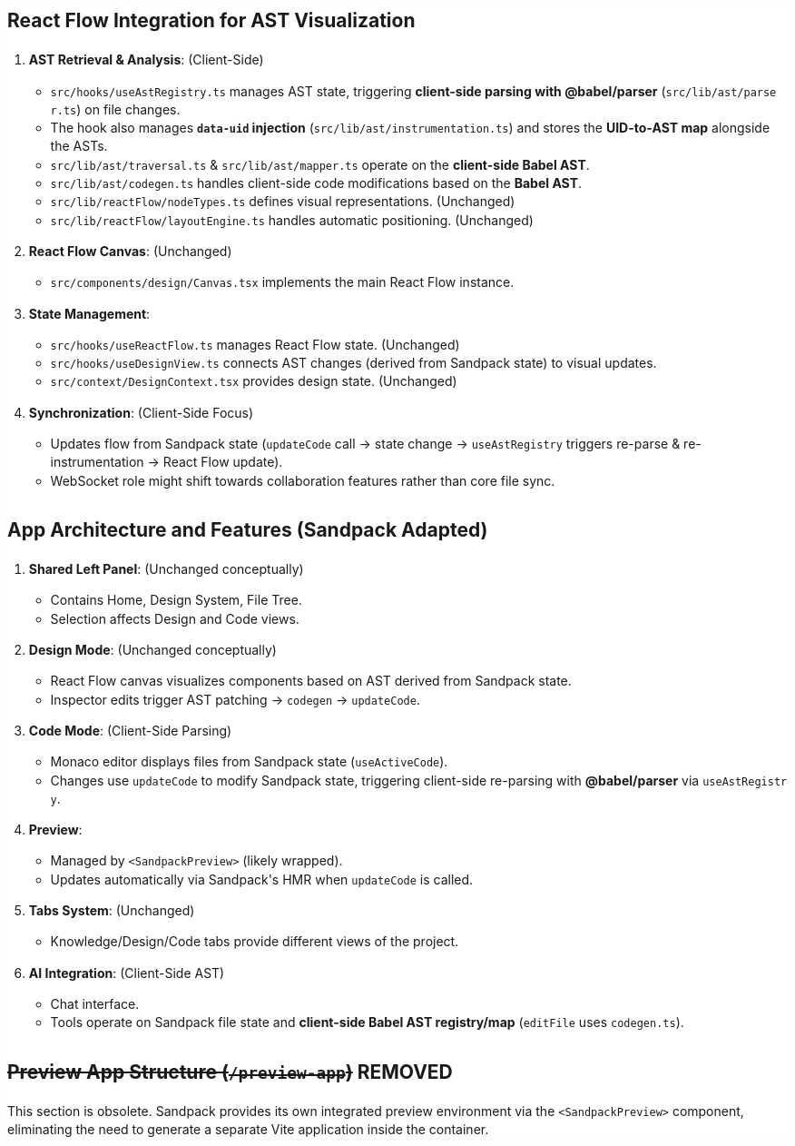 ## React Flow Integration for AST Visualization

1.  **AST Retrieval & Analysis**: (Client-Side)
    *   `src/hooks/useAstRegistry.ts` manages AST state, triggering **client-side parsing with @babel/parser** (`src/lib/ast/parser.ts`) on file changes.
    *   The hook also manages **`data-uid` injection** (`src/lib/ast/instrumentation.ts`) and stores the **UID-to-AST map** alongside the ASTs.
    *   `src/lib/ast/traversal.ts` & `src/lib/ast/mapper.ts` operate on the **client-side Babel AST**.
    *   `src/lib/ast/codegen.ts` handles client-side code modifications based on the **Babel AST**.
    *   `src/lib/reactFlow/nodeTypes.ts` defines visual representations. (Unchanged)
    *   `src/lib/reactFlow/layoutEngine.ts` handles automatic positioning. (Unchanged)

2.  **React Flow Canvas**: (Unchanged)
    *   `src/components/design/Canvas.tsx` implements the main React Flow instance.

3.  **State Management**:
    *   `src/hooks/useReactFlow.ts` manages React Flow state. (Unchanged)
    *   `src/hooks/useDesignView.ts` connects AST changes (derived from Sandpack state) to visual updates.
    *   `src/context/DesignContext.tsx` provides design state. (Unchanged)

4.  **Synchronization**: (Client-Side Focus)
    *   Updates flow from Sandpack state (`updateCode` call -> state change -> `useAstRegistry` triggers re-parse & re-instrumentation -> React Flow update).
    *   WebSocket role might shift towards collaboration features rather than core file sync.

## App Architecture and Features (Sandpack Adapted)

1.  **Shared Left Panel**: (Unchanged conceptually)
    *   Contains Home, Design System, File Tree.
    *   Selection affects Design and Code views.

2.  **Design Mode**: (Unchanged conceptually)
    *   React Flow canvas visualizes components based on AST derived from Sandpack state.
    *   Inspector edits trigger AST patching -> `codegen` -> `updateCode`.

3.  **Code Mode**: (Client-Side Parsing)
    *   Monaco editor displays files from Sandpack state (`useActiveCode`).
    *   Changes use `updateCode` to modify Sandpack state, triggering client-side re-parsing with **@babel/parser** via `useAstRegistry`.

4.  **Preview**:
    *   Managed by `<SandpackPreview>` (likely wrapped).
    *   Updates automatically via Sandpack's HMR when `updateCode` is called.

5.  **Tabs System**: (Unchanged)
    *   Knowledge/Design/Code tabs provide different views of the project.

6.  **AI Integration**: (Client-Side AST)
    *   Chat interface.
    *   Tools operate on Sandpack file state and **client-side Babel AST registry/map** (`editFile` uses `codegen.ts`).

## ~~Preview App Structure (`/preview-app`)~~ **REMOVED**

This section is obsolete. Sandpack provides its own integrated preview environment via the `<SandpackPreview>` component, eliminating the need to generate a separate Vite application inside the container.

